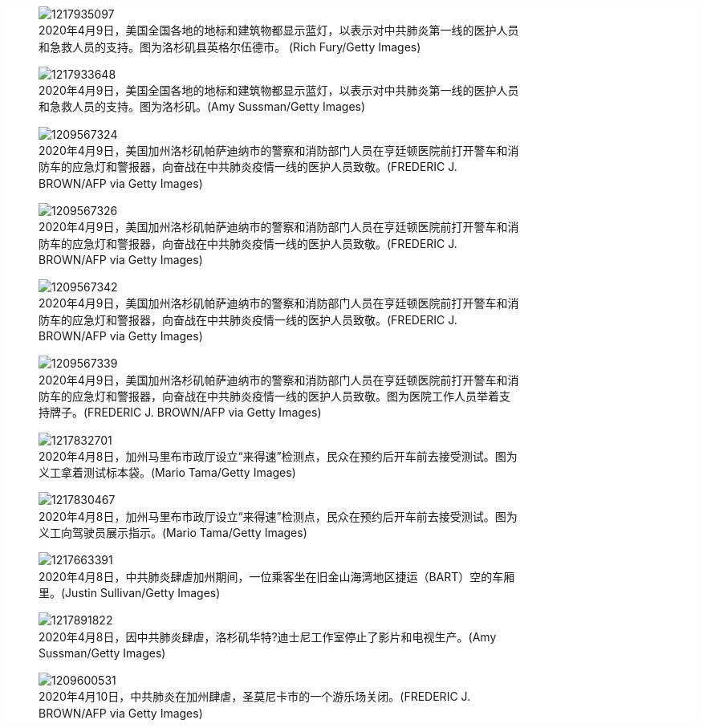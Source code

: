 <figure id="attachment_12026349" style="width: 600px" class="wp-caption aligncenter"><ahref="https://i.epochtimes.com/assets/uploads/2020/04/2004130217121758.jpg"><img class="size-large wp-image-12026349" title="1217935097" src="https://i.epochtimes.com/assets/uploads/2020/04/2004130217121758-600x400.jpg" alt="1217935097" width="600" b="400" /></a><figcaption class="wp-caption-text">2020年4月9日，美国全国各地的地标和建筑物都显示蓝灯，以表示对中共肺炎第一线的医护人员和急救人员的支持。图为洛杉矶县英格尔伍德市。 (Rich Fury/Getty Images)</figcaption></figure>
<figure id="attachment_12026350" style="width: 600px" class="wp-caption aligncenter"><ahref="https://i.epochtimes.com/assets/uploads/2020/04/2004111124571758.jpg"><img class="size-large wp-image-12026350" title="1217933648" src="https://i.epochtimes.com/assets/uploads/2020/04/2004111124571758-600x400.jpg" alt="1217933648" width="600" b="400" /></a><figcaption class="wp-caption-text">2020年4月9日，美国全国各地的地标和建筑物都显示蓝灯，以表示对中共肺炎第一线的医护人员和急救人员的支持。图为洛杉矶。(Amy Sussman/Getty Images)</figcaption></figure>
<figure id="attachment_12026353" style="width: 600px" class="wp-caption aligncenter"><ahref="https://i.epochtimes.com/assets/uploads/2020/04/2004111121541758.jpg"><img class="size-large wp-image-12026353" title="1209567324" src="https://i.epochtimes.com/assets/uploads/2020/04/2004111121541758-600x367.jpg" alt="1209567324" width="600" b="367" /></a><figcaption class="wp-caption-text">2020年4月9日，美国<ahref="/gb/tag/%E5%8A%A0%E5%B7%9E.md#1">加州</a>洛杉矶帕萨迪纳市的警察和消防部门人员在亨廷顿医院前打开警车和消防车的应急灯和警报器，向奋战在中共肺炎疫情一线的医护人员致敬。(FREDERIC J. BROWN/AFP via Getty Images)</figcaption></figure>
<figure id="attachment_12026354" style="width: 600px" class="wp-caption aligncenter"><ahref="https://i.epochtimes.com/assets/uploads/2020/04/2004111121591758.jpg"><img class="size-large wp-image-12026354" title="1209567326" src="https://i.epochtimes.com/assets/uploads/2020/04/2004111121591758-600x354.jpg" alt="1209567326" width="600" b="354" /></a><figcaption class="wp-caption-text">2020年4月9日，美国加州洛杉矶帕萨迪纳市的警察和消防部门人员在亨廷顿医院前打开警车和消防车的应急灯和警报器，向奋战在中共肺炎疫情一线的医护人员致敬。(FREDERIC J. BROWN/AFP via Getty Images)</figcaption></figure>
<figure id="attachment_12026356" style="width: 600px" class="wp-caption aligncenter"><ahref="https://i.epochtimes.com/assets/uploads/2020/04/2004111122091758.jpg"><img class="size-large wp-image-12026356" title="1209567342" src="https://i.epochtimes.com/assets/uploads/2020/04/2004111122091758-600x366.jpg" alt="1209567342" width="600" b="366" /></a><figcaption class="wp-caption-text">2020年4月9日，美国加州洛杉矶帕萨迪纳市的警察和消防部门人员在亨廷顿医院前打开警车和消防车的应急灯和警报器，向奋战在中共肺炎疫情一线的医护人员致敬。(FREDERIC J. BROWN/AFP via Getty Images)</figcaption></figure>
<figure id="attachment_12026357" style="width: 600px" class="wp-caption aligncenter"><ahref="https://i.epochtimes.com/assets/uploads/2020/04/2004111122041758.jpg"><img class="wp-image-12026357 size-large" title="1209567339" src="https://i.epochtimes.com/assets/uploads/2020/04/2004111122041758-600x357.jpg" alt="1209567339" width="600" b="357" /></a><figcaption class="wp-caption-text">2020年4月9日，美国加州洛杉矶帕萨迪纳市的警察和消防部门人员在亨廷顿医院前打开警车和消防车的应急灯和警报器，向奋战在中共肺炎疫情一线的医护人员致敬。图为医院工作人员举着支持牌子。(FREDERIC J. BROWN/AFP via Getty Images)</figcaption></figure>
<figure id="attachment_12026346" style="width: 600px" class="wp-caption aligncenter"><ahref="https://i.epochtimes.com/assets/uploads/2020/04/2004111124191758.jpg"><img class="size-large wp-image-12026346" title="1217832701" src="https://i.epochtimes.com/assets/uploads/2020/04/2004111124191758-600x391.jpg" alt="1217832701" width="600" b="391" /></a><figcaption class="wp-caption-text">2020年4月8日，加州马里布市政厅设立“来得速”检测点，民众在预约后开车前去接受测试。图为义工拿着测试标本袋。(Mario Tama/Getty Images)</figcaption></figure>
<figure id="attachment_12026347" style="width: 600px" class="wp-caption aligncenter"><ahref="https://i.epochtimes.com/assets/uploads/2020/04/2004111124111758.jpg"><img class="size-large wp-image-12026347" title="1217830467" src="https://i.epochtimes.com/assets/uploads/2020/04/2004111124111758-600x384.jpg" alt="1217830467" width="600" b="384" /></a><figcaption class="wp-caption-text">2020年4月8日，加州马里布市政厅设立“来得速”检测点，民众在预约后开车前去接受测试。图为义工向驾驶员展示指示。(Mario Tama/Getty Images)</figcaption></figure>
<figure id="attachment_12026364" style="width: 600px" class="wp-caption aligncenter"><ahref="https://i.epochtimes.com/assets/uploads/2020/04/2004111123211758.jpg"><img class="size-large wp-image-12026364" title="1217663391" src="https://i.epochtimes.com/assets/uploads/2020/04/2004111123211758-600x400.jpg" alt="1217663391" width="600" b="400" /></a><figcaption class="wp-caption-text">2020年4月8日，中共肺炎肆虐加州期间，一位乘客坐在旧金山海湾地区捷运（BART）空的车厢里。(Justin Sullivan/Getty Images)</figcaption></figure>
<figure id="attachment_12026361" style="width: 600px" class="wp-caption aligncenter"><ahref="https://i.epochtimes.com/assets/uploads/2020/04/2004111124501758.jpg"><img class="size-large wp-image-12026361" title="1217891822" src="https://i.epochtimes.com/assets/uploads/2020/04/2004111124501758-600x400.jpg" alt="1217891822" width="600" b="400" /></a><figcaption class="wp-caption-text">2020年4月8日，因中共肺炎肆虐，洛杉矶华特?迪士尼工作室停止了影片和电视生产。(Amy Sussman/Getty Images)</figcaption></figure>
<figure id="attachment_12026358" style="width: 600px" class="wp-caption aligncenter"><ahref="https://i.epochtimes.com/assets/uploads/2020/04/2004111122201758.jpg"><img class="wp-image-12026358 size-large" title="1209600531" src="https://i.epochtimes.com/assets/uploads/2020/04/2004111122201758-600x375.jpg" alt="1209600531" width="600" b="375" /></a><figcaption class="wp-caption-text">2020年4月10日，中共肺炎在加州肆虐，圣莫尼卡市的一个游乐场关闭。(FREDERIC J. BROWN/AFP via Getty Images)</figcaption></figure>